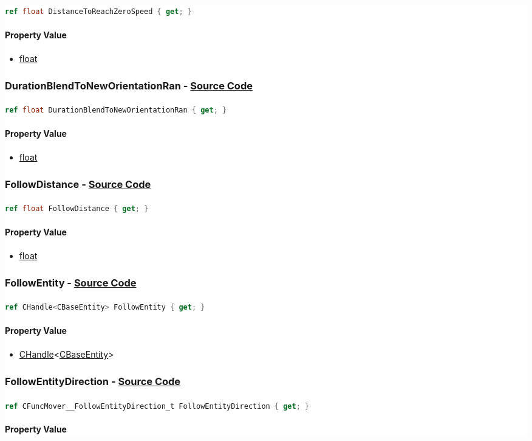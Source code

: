 ```csharp
ref float DistanceToReachZeroSpeed { get; }
```

#### Property Value

- [float](https://learn.microsoft.com/dotnet/api/system.single)

### **DurationBlendToNewOrientationRan** - [Source Code](https://github.com/swiftly-solution/swiftlys2/blob/main/managed/src/SwiftlyS2.Generated/Schemas/Interfaces/CFuncMover.cs#L88)

```csharp
ref float DurationBlendToNewOrientationRan { get; }
```

#### Property Value

- [float](https://learn.microsoft.com/dotnet/api/system.single)

### **FollowDistance** - [Source Code](https://github.com/swiftly-solution/swiftlys2/blob/main/managed/src/SwiftlyS2.Generated/Schemas/Interfaces/CFuncMover.cs#L124)

```csharp
ref float FollowDistance { get; }
```

#### Property Value

- [float](https://learn.microsoft.com/dotnet/api/system.single)

### **FollowEntity** - [Source Code](https://github.com/swiftly-solution/swiftlys2/blob/main/managed/src/SwiftlyS2.Generated/Schemas/Interfaces/CFuncMover.cs#L122)

```csharp
ref CHandle<CBaseEntity> FollowEntity { get; }
```

#### Property Value

- [CHandle](/docs/api/shared/natives/chandle-1)<[CBaseEntity](/docs/api/shared/schemadefinitions/cbaseentity)>

### **FollowEntityDirection** - [Source Code](https://github.com/swiftly-solution/swiftlys2/blob/main/managed/src/SwiftlyS2.Generated/Schemas/Interfaces/CFuncMover.cs#L150)

```csharp
ref CFuncMover__FollowEntityDirection_t FollowEntityDirection { get; }
```

#### Property Value
